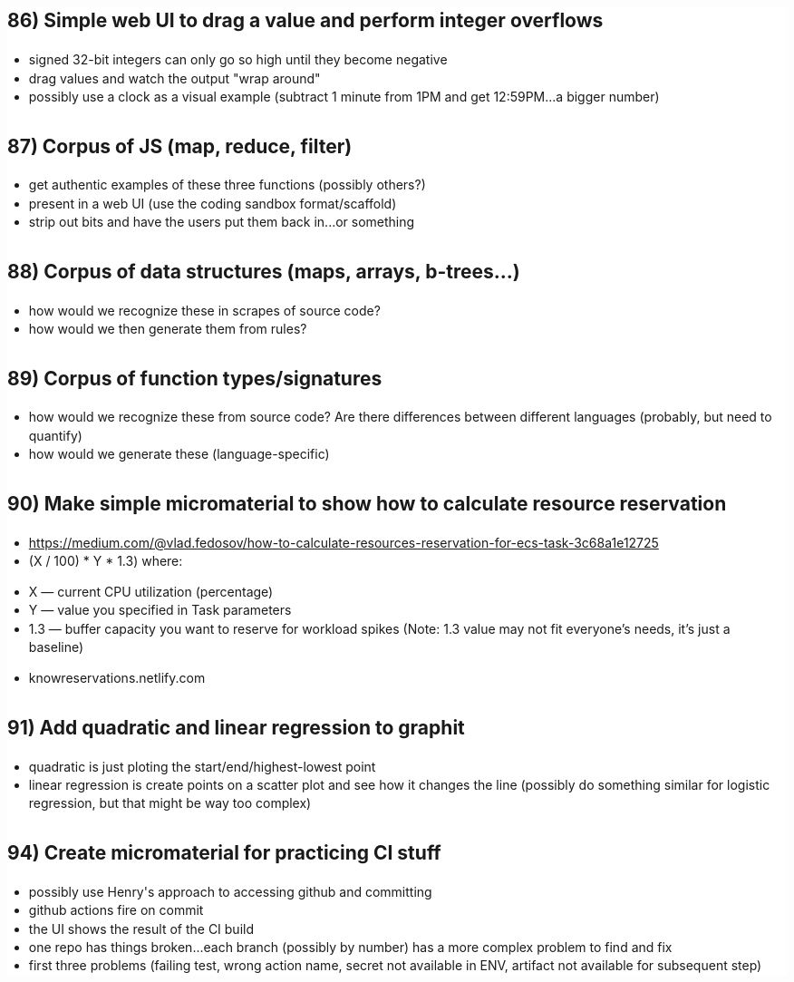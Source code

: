 ## 86) Simple web UI to drag a value and perform integer overflows
- signed 32-bit integers can only go so high until they become negative
- drag values and watch the output "wrap around"
- possibly use a clock as a visual example (subtract 1 minute from 1PM and get 12:59PM...a bigger number)

## 87) Corpus of JS (map, reduce, filter)
- get authentic examples of these three functions (possibly others?)
- present in a web UI (use the coding sandbox format/scaffold)
- strip out bits and have the users put them back in...or something

## 88) Corpus of data structures (maps, arrays, b-trees...)
- how would we recognize these in scrapes of source code?
- how would we then generate them from rules?

## 89) Corpus of function types/signatures
- how would we recognize these from source code? Are there differences between different languages (probably, but need to quantify)
- how would we generate these (language-specific)

## 90) Make simple micromaterial to show how to calculate resource reservation
- https://medium.com/@vlad.fedosov/how-to-calculate-resources-reservation-for-ecs-task-3c68a1e12725
- (X / 100) * Y * 1.3)
where:
* X — current CPU utilization (percentage)
* Y — value you specified in Task parameters
* 1.3 — buffer capacity you want to reserve for workload spikes (Note: 1.3 value may not fit everyone’s needs, it’s just a baseline)
- knowreservations.netlify.com

## 91) Add quadratic and linear regression to graphit
- quadratic is just ploting the start/end/highest-lowest point
- linear regression is create points on a scatter plot and see how it changes the line
(possibly do something similar for logistic regression, but that might be way too complex)

## 94) Create micromaterial for practicing CI stuff
- possibly use Henry's approach to accessing github and committing
- github actions fire on commit
- the UI shows the result of the CI build
- one repo has things broken...each branch (possibly by number) has a more complex problem to find and fix
- first three problems (failing test, wrong action name, secret not available in ENV, artifact not available for subsequent step)
